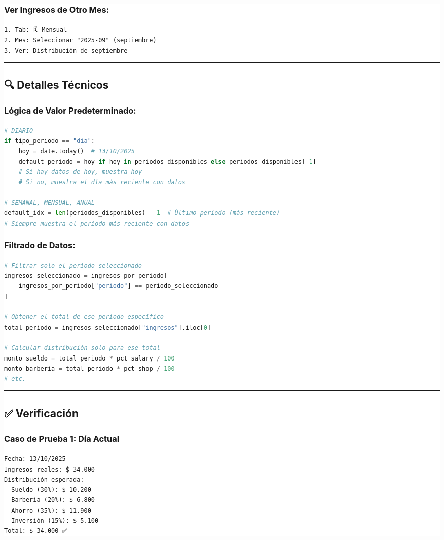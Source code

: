 ### **Ver Ingresos de Otro Mes**:
```
1. Tab: 🗓️ Mensual
2. Mes: Seleccionar "2025-09" (septiembre)
3. Ver: Distribución de septiembre
```

---

## 🔍 Detalles Técnicos

### **Lógica de Valor Predeterminado**:

```python
# DIARIO
if tipo_periodo == "dia":
    hoy = date.today()  # 13/10/2025
    default_periodo = hoy if hoy in periodos_disponibles else periodos_disponibles[-1]
    # Si hay datos de hoy, muestra hoy
    # Si no, muestra el día más reciente con datos

# SEMANAL, MENSUAL, ANUAL
default_idx = len(periodos_disponibles) - 1  # Último período (más reciente)
# Siempre muestra el período más reciente con datos
```

### **Filtrado de Datos**:

```python
# Filtrar solo el período seleccionado
ingresos_seleccionado = ingresos_por_periodo[
    ingresos_por_periodo["periodo"] == periodo_seleccionado
]

# Obtener el total de ese período específico
total_periodo = ingresos_seleccionado["ingresos"].iloc[0]

# Calcular distribución solo para ese total
monto_sueldo = total_periodo * pct_salary / 100
monto_barberia = total_periodo * pct_shop / 100
# etc.
```

---

## ✅ Verificación

### **Caso de Prueba 1: Día Actual**
```
Fecha: 13/10/2025
Ingresos reales: $ 34.000
Distribución esperada:
- Sueldo (30%): $ 10.200
- Barbería (20%): $ 6.800
- Ahorro (35%): $ 11.900
- Inversión (15%): $ 5.100
Total: $ 34.000 ✅
```
